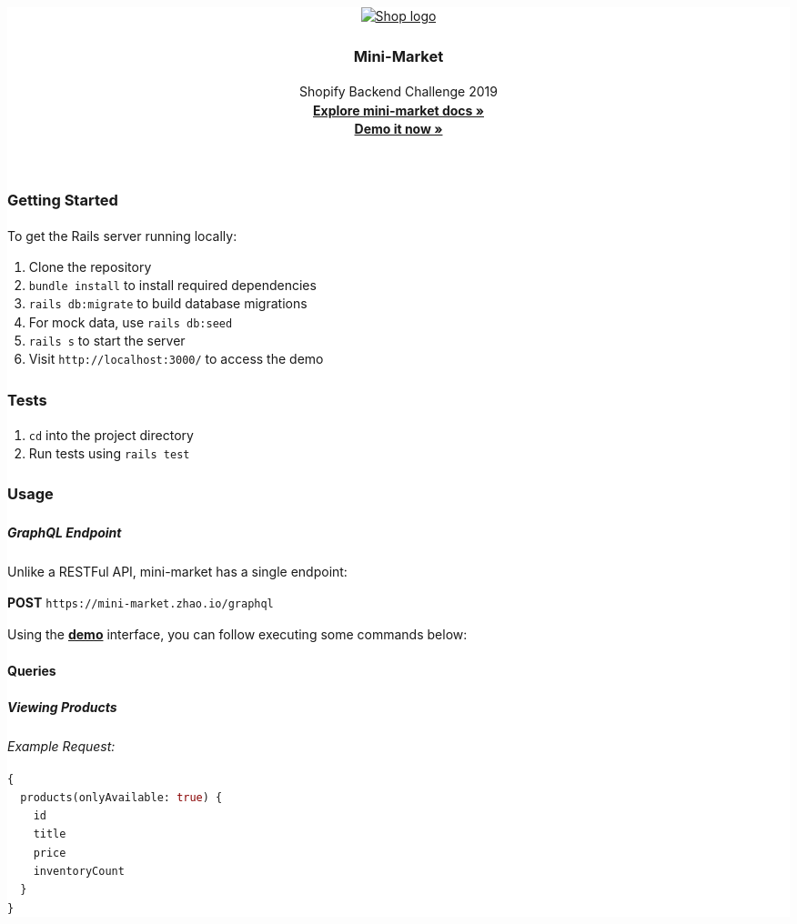 

<p align="center">
  <a href="https://mini-market.zhao.io/">
    <img src="http://cl.ly/f7c864167637/shop.svg" alt="Shop logo" width=72 height=72>
  </a>

  <h3 align="center">Mini-Market</h3>

  <p align="center">
    Shopify Backend Challenge 2019
    <br>
    <a href="https://mini-market.zhao.io/docs"><strong>Explore mini-market docs »</strong></a>
    <br>
    <a href="https://mini-market.zhao.io/"><strong>Demo it now »</strong></a>
  </p>
</p>

<br>

### Getting Started
To get the Rails server running locally:

1. Clone the repository
2. `bundle install` to install required dependencies
3. `rails db:migrate` to build database migrations 
4. For mock data, use `rails db:seed`
5. `rails s` to start the server
6. Visit `http://localhost:3000/` to access the demo

### Tests

1.  `cd` into the project directory
2. Run tests using `rails test`

### Usage

##### GraphQL Endpoint

Unlike a RESTFul API, mini-market has a single endpoint:

**POST** `https://mini-market.zhao.io/graphql`

Using the <a href="https://mini-market.zhao.io/"><strong>demo</strong></a> interface, you can follow executing some commands below:

#### Queries

##### Viewing Products

*Example Request:*

```graphql
{
  products(onlyAvailable: true) {
    id
    title
    price
    inventoryCount
  }
}
```
